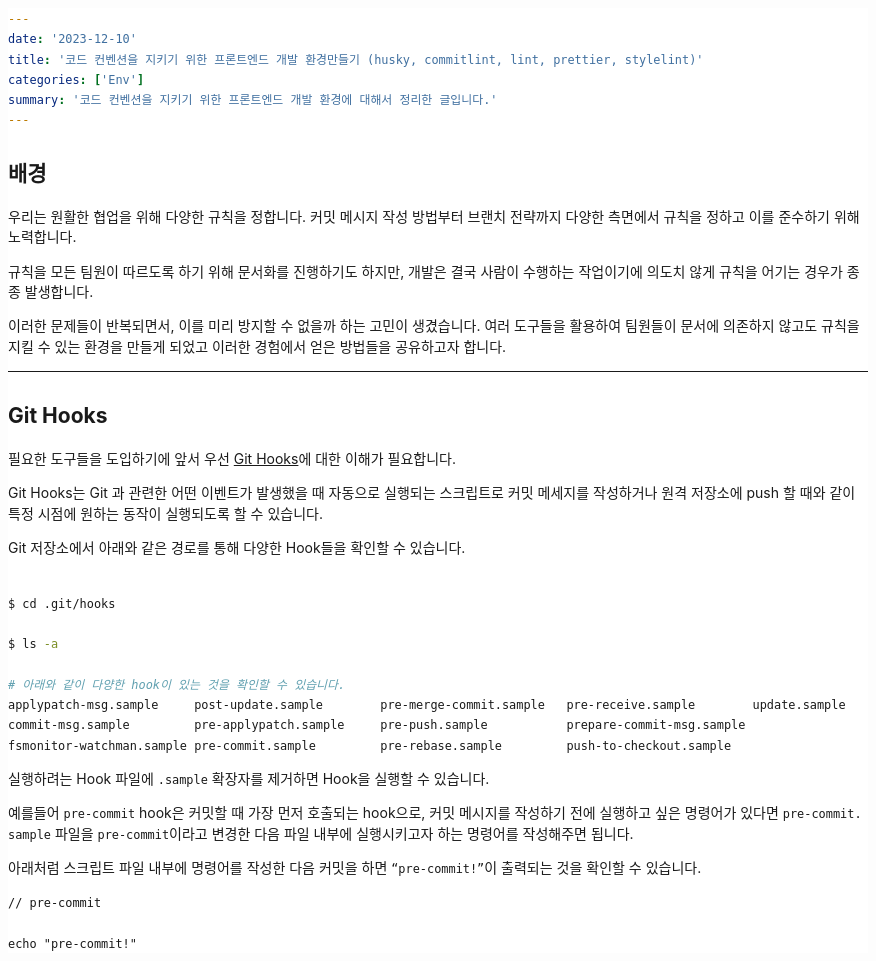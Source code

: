 ```yaml
---
date: '2023-12-10'
title: '코드 컨벤션을 지키기 위한 프론트엔드 개발 환경만들기 (husky, commitlint, lint, prettier, stylelint)'
categories: ['Env']
summary: '코드 컨벤션을 지키기 위한 프론트엔드 개발 환경에 대해서 정리한 글입니다.'
---
```


## 배경

우리는 원활한 협업을 위해 다양한 규칙을 정합니다. 커밋 메시지 작성 방법부터 브랜치 전략까지 다양한 측면에서 규칙을 정하고 이를 준수하기 위해 노력합니다.

규칙을 모든 팀원이 따르도록 하기 위해 문서화를 진행하기도 하지만, 개발은 결국 사람이 수행하는 작업이기에 의도치 않게 규칙을 어기는 경우가 종종 발생합니다.

이러한 문제들이 반복되면서, 이를 미리 방지할 수 없을까 하는 고민이 생겼습니다. 여러 도구들을 활용하여 팀원들이 문서에 의존하지 않고도 규칙을 지킬 수 있는 환경을 만들게 되었고 이러한 경험에서 얻은 방법들을 공유하고자 합니다.

---

## Git Hooks

필요한 도구들을 도입하기에 앞서 우선 [Git Hooks](https://git-scm.com/book/en/v2/Customizing-Git-Git-Hooks)에 대한 이해가 필요합니다.

Git Hooks는 Git 과 관련한 어떤 이벤트가 발생했을 때 자동으로 실행되는 스크립트로 커밋 메세지를 작성하거나 원격 저장소에 push 할 때와 같이 특정 시점에 원하는 동작이 실행되도록 할 수 있습니다.

Git 저장소에서 아래와 같은 경로를 통해 다양한 Hook들을 확인할 수 있습니다.

```bash

$ cd .git/hooks

$ ls -a

# 아래와 같이 다양한 hook이 있는 것을 확인할 수 있습니다.
applypatch-msg.sample     post-update.sample        pre-merge-commit.sample   pre-receive.sample        update.sample
commit-msg.sample         pre-applypatch.sample     pre-push.sample           prepare-commit-msg.sample
fsmonitor-watchman.sample pre-commit.sample         pre-rebase.sample         push-to-checkout.sample

```

실행하려는 Hook 파일에 `.sample` 확장자를 제거하면 Hook을 실행할 수 있습니다.

예를들어 `pre-commit` hook은 커밋할 때 가장 먼저 호출되는 hook으로, 커밋 메시지를 작성하기 전에 실행하고 싶은 명령어가 있다면 `pre-commit.sample` 파일을 `pre-commit`이라고 변경한 다음 파일 내부에 실행시키고자 하는 명령어를 작성해주면 됩니다.

아래처럼 스크립트 파일 내부에 명령어를 작성한 다음 커밋을 하면 `“pre-commit!”`이 출력되는 것을 확인할 수 있습니다.

```tsx
// pre-commit

echo "pre-commit!"

```
